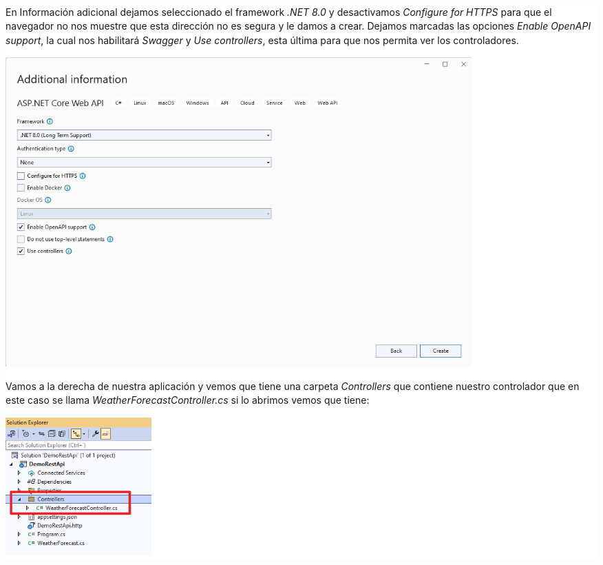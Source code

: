 En Información adicional dejamos seleccionado el framework _.NET 8.0_ y desactivamos _Configure for HTTPS_ para que el navegador no nos muestre que esta dirección no es segura y le damos a crear. Dejamos marcadas las opciones _Enable OpenAPI support_, la cual nos habilitará _Swagger_ y _Use controllers_, esta última para que nos permita ver los controladores.

<img src="./content/create-webapi-app3.png" alt="create-webapi-app3" style="zoom:67%;" />

Vamos a la derecha de nuestra aplicación y vemos que tiene una carpeta _Controllers_ que contiene nuestro controlador que en este caso se llama _WeatherForecastController.cs_ si lo abrimos vemos que tiene:

<img src="./content/controller.png" alt="controller" style="zoom:67%;" />
